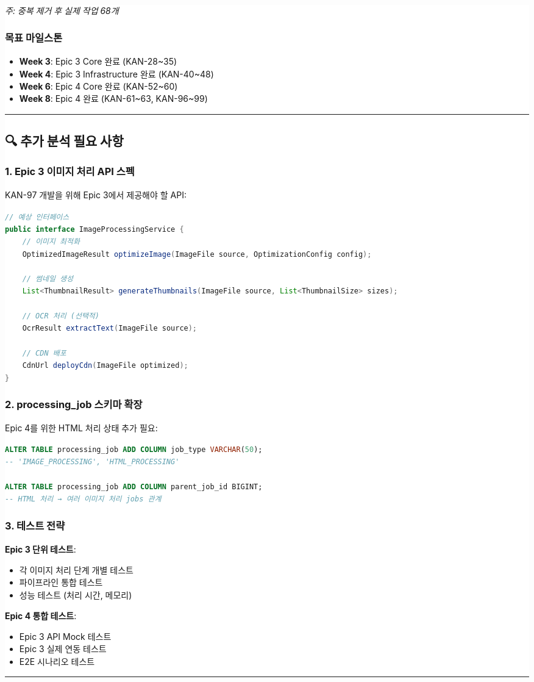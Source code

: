 *주: 중복 제거 후 실제 작업 68개*

### 목표 마일스톤

- **Week 3**: Epic 3 Core 완료 (KAN-28~35)
- **Week 4**: Epic 3 Infrastructure 완료 (KAN-40~48)
- **Week 6**: Epic 4 Core 완료 (KAN-52~60)
- **Week 8**: Epic 4 완료 (KAN-61~63, KAN-96~99)

---

## 🔍 추가 분석 필요 사항

### 1. Epic 3 이미지 처리 API 스펙

KAN-97 개발을 위해 Epic 3에서 제공해야 할 API:

```java
// 예상 인터페이스
public interface ImageProcessingService {
    // 이미지 최적화
    OptimizedImageResult optimizeImage(ImageFile source, OptimizationConfig config);

    // 썸네일 생성
    List<ThumbnailResult> generateThumbnails(ImageFile source, List<ThumbnailSize> sizes);

    // OCR 처리 (선택적)
    OcrResult extractText(ImageFile source);

    // CDN 배포
    CdnUrl deployCdn(ImageFile optimized);
}
```

### 2. processing_job 스키마 확장

Epic 4를 위한 HTML 처리 상태 추가 필요:

```sql
ALTER TABLE processing_job ADD COLUMN job_type VARCHAR(50);
-- 'IMAGE_PROCESSING', 'HTML_PROCESSING'

ALTER TABLE processing_job ADD COLUMN parent_job_id BIGINT;
-- HTML 처리 → 여러 이미지 처리 jobs 관계
```

### 3. 테스트 전략

**Epic 3 단위 테스트**:
- 각 이미지 처리 단계 개별 테스트
- 파이프라인 통합 테스트
- 성능 테스트 (처리 시간, 메모리)

**Epic 4 통합 테스트**:
- Epic 3 API Mock 테스트
- Epic 3 실제 연동 테스트
- E2E 시나리오 테스트

---